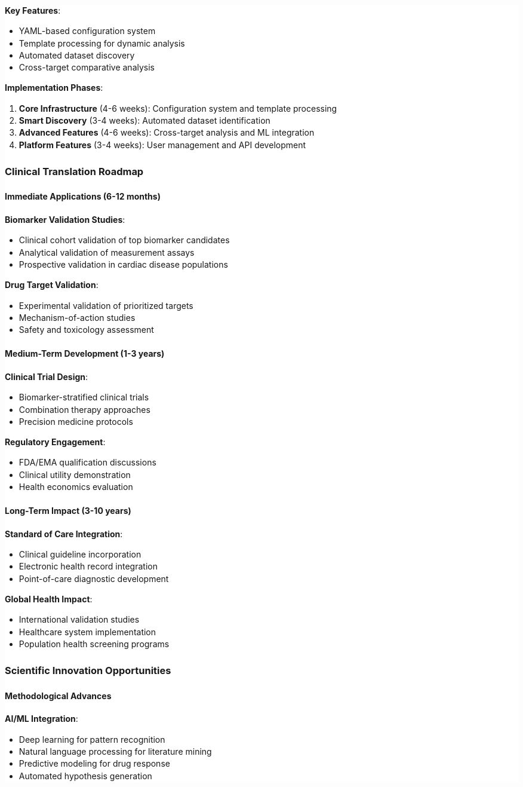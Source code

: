 **Key Features**:
- YAML-based configuration system
- Template processing for dynamic analysis
- Automated dataset discovery
- Cross-target comparative analysis

**Implementation Phases**:
1. **Core Infrastructure** (4-6 weeks): Configuration system and template processing
2. **Smart Discovery** (3-4 weeks): Automated dataset identification
3. **Advanced Features** (4-6 weeks): Cross-target analysis and ML integration
4. **Platform Features** (3-4 weeks): User management and API development

### Clinical Translation Roadmap

#### Immediate Applications (6-12 months)
**Biomarker Validation Studies**:
- Clinical cohort validation of top biomarker candidates
- Analytical validation of measurement assays
- Prospective validation in cardiac disease populations

**Drug Target Validation**:
- Experimental validation of prioritized targets
- Mechanism-of-action studies
- Safety and toxicology assessment

#### Medium-Term Development (1-3 years)
**Clinical Trial Design**:
- Biomarker-stratified clinical trials
- Combination therapy approaches
- Precision medicine protocols

**Regulatory Engagement**:
- FDA/EMA qualification discussions
- Clinical utility demonstration
- Health economics evaluation

#### Long-Term Impact (3-10 years)
**Standard of Care Integration**:
- Clinical guideline incorporation
- Electronic health record integration
- Point-of-care diagnostic development

**Global Health Impact**:
- International validation studies
- Healthcare system implementation
- Population health screening programs

### Scientific Innovation Opportunities

#### Methodological Advances
**AI/ML Integration**:
- Deep learning for pattern recognition
- Natural language processing for literature mining
- Predictive modeling for drug response
- Automated hypothesis generation
